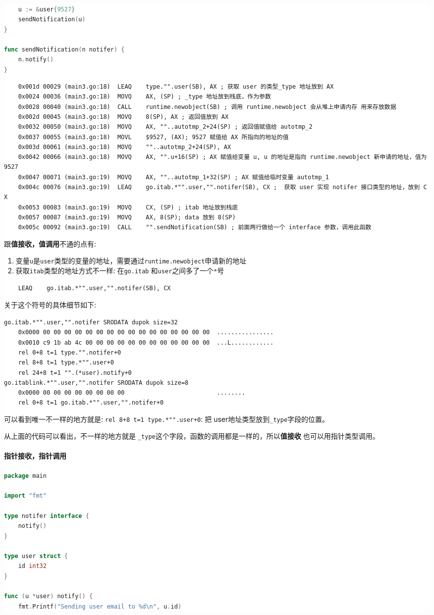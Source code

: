 ```go
    u := &user{9527}
    sendNotification(u)
}

func sendNotification(n notifer) {
    n.notify()
}
```
```x86asm
    0x001d 00029 (main3.go:18)  LEAQ    type."".user(SB), AX ; 获取 user 的类型_type 地址放到 AX
    0x0024 00036 (main3.go:18)  MOVQ    AX, (SP) ; _type 地址放到栈底，作为参数
    0x0028 00040 (main3.go:18)  CALL    runtime.newobject(SB) ; 调用 runtime.newobject 会从堆上申请内存 用来存放数据
    0x002d 00045 (main3.go:18)  MOVQ    8(SP), AX ; 返回值放到 AX
    0x0032 00050 (main3.go:18)  MOVQ    AX, ""..autotmp_2+24(SP) ; 返回值赋值给 autotmp_2
    0x0037 00055 (main3.go:18)  MOVL    $9527, (AX); 9527 赋值给 AX 所指向的地址的值
    0x003d 00061 (main3.go:18)  MOVQ    ""..autotmp_2+24(SP), AX 
    0x0042 00066 (main3.go:18)  MOVQ    AX, "".u+16(SP) ; AX 赋值给变量 u, u 的地址是指向 runtime.newobject 新申请的地址，值为 9527
    0x0047 00071 (main3.go:19)  MOVQ    AX, ""..autotmp_1+32(SP) ; AX 赋值给临时变量 autotmp_1
    0x004c 00076 (main3.go:19)  LEAQ    go.itab.*"".user,"".notifer(SB), CX ;  获取 user 实现 notifer 接口类型的地址，放到 CX
    0x0053 00083 (main3.go:19)  MOVQ    CX, (SP) ; itab 地址放到栈底
    0x0057 00087 (main3.go:19)  MOVQ    AX, 8(SP); data 放到 8(SP)
    0x005c 00092 (main3.go:19)  CALL    "".sendNotification(SB) ; 前面两行做给一个 interface 参数，调用此函数
```
跟**值接收，值调用**不通的点有:
1. 变量`u`是`user`类型的变量的地址，需要通过`runtime.newobject`申请新的地址
2. 获取`itab`类型的地址方式不一样: 在`go.itab` 和`user`之间多了一个`*`号
```x86asm
    LEAQ    go.itab.*"".user,"".notifer(SB), CX
```
 关于这个符号的具体细节如下:
```x86asm
go.itab.*"".user,"".notifer SRODATA dupok size=32
    0x0000 00 00 00 00 00 00 00 00 00 00 00 00 00 00 00 00  ................
    0x0010 c9 1b ab 4c 00 00 00 00 00 00 00 00 00 00 00 00  ...L............
    rel 0+8 t=1 type."".notifer+0
    rel 8+8 t=1 type.*"".user+0
    rel 24+8 t=1 "".(*user).notify+0
go.itablink.*"".user,"".notifer SRODATA dupok size=8
    0x0000 00 00 00 00 00 00 00 00                          ........
    rel 0+8 t=1 go.itab.*"".user,"".notifer+0
```
 可以看到唯一不一样的地方就是:
`rel 8+8 t=1 type.*"".user+0`: 把 user地址类型放到`_type`字段的位置。

从上面的代码可以看出，不一样的地方就是 `_type`这个字段，函数的调用都是一样的，所以**值接收** 也可以用指针类型调用。
#### 指针接收，指针调用
```go
package main

import "fmt"

type notifer interface {
    notify()
}

type user struct {
    id int32
}

func (u *user) notify() {
    fmt.Printf("Sending user email to %d\n", u.id)
```